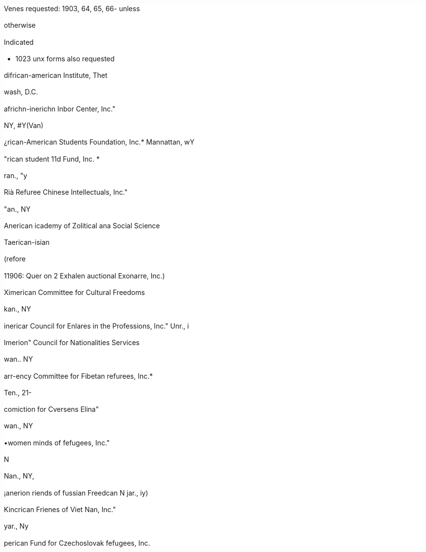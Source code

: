 Venes requested: 1903, 64, 65, 66- unless

otherwise

Indicated

* 1023 unx forms also requested

difrican-american Institute, Thet

wash, D.C.

africhn-inerichn Inbor Center, Inc."

NY, #Y(Van)

¿rican-American Students Foundation, Inc.* Mannattan, wY

"rican student 11d Fund, Inc. *

ran., "y

Rià Refuree Chinese Intellectuals, Inc."

"an., NY

Anerican icademy of Zolitical ana Social Science

Taerican-isian

(refore

11906: Quer on 2 Exhalen auctional Exonarre, Inc.)

Ximerican Committee for Cultural Freedoms

kan., NY

inericar Council for Enlares in the Professions, Inc." Unr., i

Imerion" Council for Nationalities Services

wan.. NY

arr-ency Committee for Fibetan refurees, Inc.*

Ten., 21-

comiction for Cversens Elina"

wan., NY

•women minds of fefugees, Inc."

N

Nan., NY,

¡anerion riends of fussian Freedcan N jar., iy)

Kincrican Frienes of Viet Nan, Inc."

yar., Ny

perican Fund for Czechoslovak fefugees, Inc.
